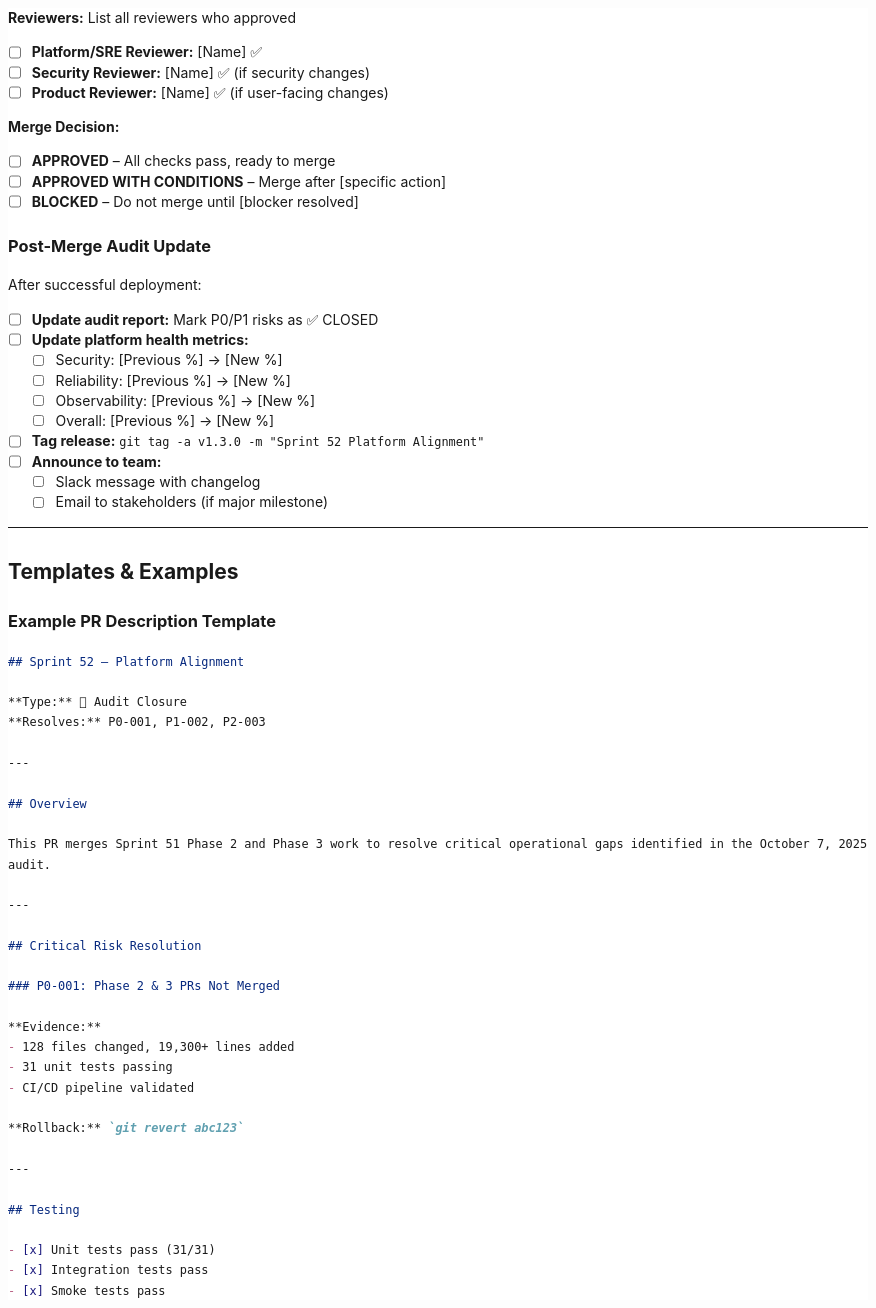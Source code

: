 **Reviewers:** List all reviewers who approved

- [ ] **Platform/SRE Reviewer:** [Name] ✅
- [ ] **Security Reviewer:** [Name] ✅ (if security changes)
- [ ] **Product Reviewer:** [Name] ✅ (if user-facing changes)

**Merge Decision:**
- [ ] **APPROVED** – All checks pass, ready to merge
- [ ] **APPROVED WITH CONDITIONS** – Merge after [specific action]
- [ ] **BLOCKED** – Do not merge until [blocker resolved]

### Post-Merge Audit Update

After successful deployment:

- [ ] **Update audit report:** Mark P0/P1 risks as ✅ CLOSED
- [ ] **Update platform health metrics:**
  - [ ] Security: [Previous %] → [New %]
  - [ ] Reliability: [Previous %] → [New %]
  - [ ] Observability: [Previous %] → [New %]
  - [ ] Overall: [Previous %] → [New %]
- [ ] **Tag release:** `git tag -a v1.3.0 -m "Sprint 52 Platform Alignment"`
- [ ] **Announce to team:**
  - [ ] Slack message with changelog
  - [ ] Email to stakeholders (if major milestone)

---

## Templates & Examples

### Example PR Description Template

```markdown
## Sprint 52 – Platform Alignment

**Type:** 🔐 Audit Closure
**Resolves:** P0-001, P1-002, P2-003

---

## Overview

This PR merges Sprint 51 Phase 2 and Phase 3 work to resolve critical operational gaps identified in the October 7, 2025 audit.

---

## Critical Risk Resolution

### P0-001: Phase 2 & 3 PRs Not Merged

**Evidence:**
- 128 files changed, 19,300+ lines added
- 31 unit tests passing
- CI/CD pipeline validated

**Rollback:** `git revert abc123`

---

## Testing

- [x] Unit tests pass (31/31)
- [x] Integration tests pass
- [x] Smoke tests pass
```
